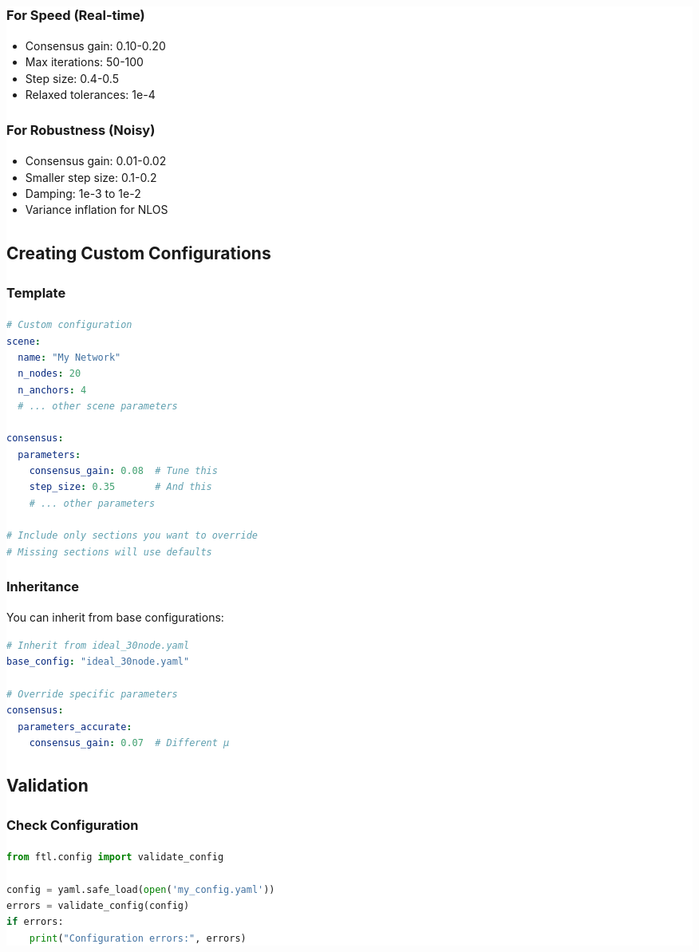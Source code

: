 ### For Speed (Real-time)
- Consensus gain: 0.10-0.20
- Max iterations: 50-100
- Step size: 0.4-0.5
- Relaxed tolerances: 1e-4

### For Robustness (Noisy)
- Consensus gain: 0.01-0.02
- Smaller step size: 0.1-0.2
- Damping: 1e-3 to 1e-2
- Variance inflation for NLOS

## Creating Custom Configurations

### Template
```yaml
# Custom configuration
scene:
  name: "My Network"
  n_nodes: 20
  n_anchors: 4
  # ... other scene parameters

consensus:
  parameters:
    consensus_gain: 0.08  # Tune this
    step_size: 0.35       # And this
    # ... other parameters

# Include only sections you want to override
# Missing sections will use defaults
```

### Inheritance
You can inherit from base configurations:
```yaml
# Inherit from ideal_30node.yaml
base_config: "ideal_30node.yaml"

# Override specific parameters
consensus:
  parameters_accurate:
    consensus_gain: 0.07  # Different μ
```

## Validation

### Check Configuration
```python
from ftl.config import validate_config

config = yaml.safe_load(open('my_config.yaml'))
errors = validate_config(config)
if errors:
    print("Configuration errors:", errors)
```
